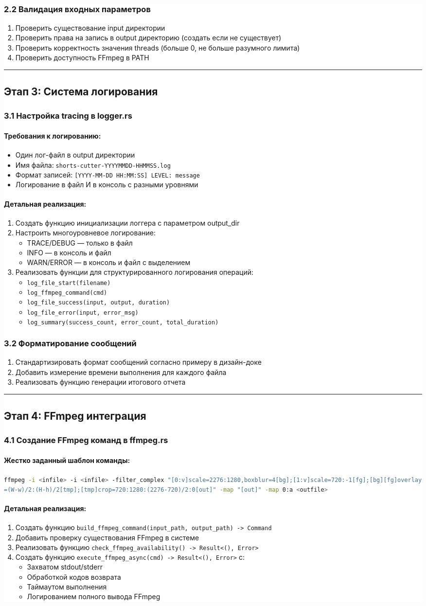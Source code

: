 ### 2.2 Валидация входных параметров
1. Проверить существование input директории
2. Проверить права на запись в output директорию (создать если не существует)
3. Проверить корректность значения threads (больше 0, не больше разумного лимита)
4. Проверить доступность FFmpeg в PATH

---

## Этап 3: Система логирования

### 3.1 Настройка tracing в logger.rs

#### Требования к логированию:
- Один лог-файл в output директории
- Имя файла: `shorts-cutter-YYYYMMDD-HHMMSS.log`
- Формат записей: `[YYYY-MM-DD HH:MM:SS] LEVEL: message`
- Логирование в файл И в консоль с разными уровнями

#### Детальная реализация:
1. Создать функцию инициализации логгера с параметром output_dir
2. Настроить многоуровневое логирование:
   - TRACE/DEBUG — только в файл
   - INFO — в консоль и файл
   - WARN/ERROR — в консоль и файл с выделением
3. Реализовать функции для структурированного логирования операций:
   - `log_file_start(filename)`
   - `log_ffmpeg_command(cmd)`
   - `log_file_success(input, output, duration)`
   - `log_file_error(input, error_msg)`
   - `log_summary(success_count, error_count, total_duration)`

### 3.2 Форматирование сообщений
1. Стандартизировать формат сообщений согласно примеру в дизайн-доке
2. Добавить измерение времени выполнения для каждого файла
3. Реализовать функцию генерации итогового отчета

---

## Этап 4: FFmpeg интеграция

### 4.1 Создание FFmpeg команд в ffmpeg.rs

#### Жестко заданный шаблон команды:
```bash
ffmpeg -i <infile> -i <infile> -filter_complex "[0:v]scale=2276:1280,boxblur=4[bg];[1:v]scale=720:-1[fg];[bg][fg]overlay=(W-w)/2:(H-h)/2[tmp];[tmp]crop=720:1280:(2276-720)/2:0[out]" -map "[out]" -map 0:a <outfile>
```

#### Детальная реализация:
1. Создать функцию `build_ffmpeg_command(input_path, output_path) -> Command`
2. Добавить проверку существования FFmpeg в системе
3. Реализовать функцию `check_ffmpeg_availability() -> Result<(), Error>`
4. Создать функцию `execute_ffmpeg_async(cmd) -> Result<(), Error>` с:
   - Захватом stdout/stderr
   - Обработкой кодов возврата
   - Таймаутом выполнения
   - Логированием полного вывода FFmpeg
